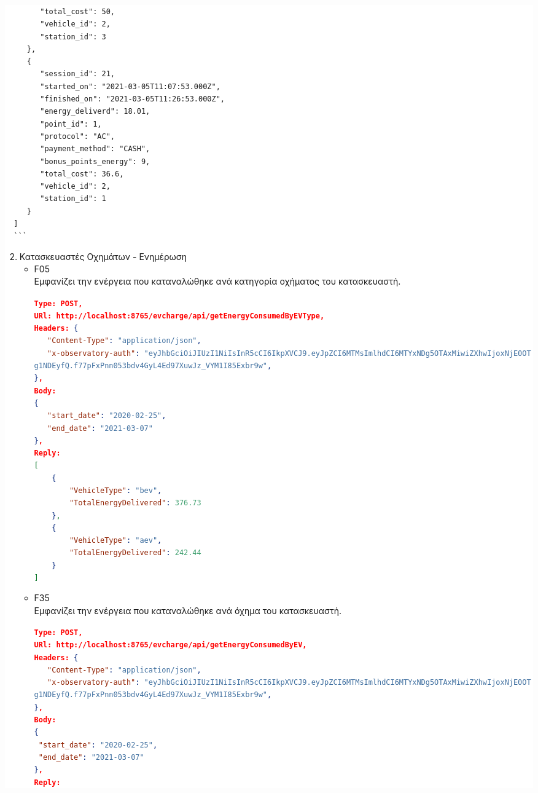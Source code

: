             "total_cost": 50,
            "vehicle_id": 2,
            "station_id": 3
         },
         {
            "session_id": 21,
            "started_on": "2021-03-05T11:07:53.000Z",
            "finished_on": "2021-03-05T11:26:53.000Z",
            "energy_deliverd": 18.01,
            "point_id": 1,
            "protocol": "AC",
            "payment_method": "CASH",
            "bonus_points_energy": 9,
            "total_cost": 36.6,
            "vehicle_id": 2,
            "station_id": 1
         }
      ]
      ```

2. Κατασκευαστές Οχημάτων - Ενημέρωση
    - F05 <br/>
      Εμφανίζει την ενέργεια που καταναλώθηκε ανά κατηγορία οχήματος του κατασκευαστή.
      ```json
      Type: POST,
      URl: http://localhost:8765/evcharge/api/getEnergyConsumedByEVType,
      Headers: {
         "Content-Type": "application/json",
         "x-observatory-auth": "eyJhbGciOiJIUzI1NiIsInR5cCI6IkpXVCJ9.eyJpZCI6MTMsImlhdCI6MTYxNDg5OTAxMiwiZXhwIjoxNjE0OTg1NDEyfQ.f77pFxPnn053bdv4GyL4Ed97XuwJz_VYM1I85Exbr9w",
      },
      Body:
      {
         "start_date": "2020-02-25",
         "end_date": "2021-03-07"
      },
      Reply:
      [
          {
              "VehicleType": "bev",
              "TotalEnergyDelivered": 376.73
          },
          {
              "VehicleType": "aev",
              "TotalEnergyDelivered": 242.44
          }
      ]
      ```
   - F35 <br/>
     Εμφανίζει την ενέργεια που καταναλώθηκε ανά όχημα του κατασκευαστή.
      ```json
      Type: POST,
      URl: http://localhost:8765/evcharge/api/getEnergyConsumedByEV,
      Headers: {
         "Content-Type": "application/json",
         "x-observatory-auth": "eyJhbGciOiJIUzI1NiIsInR5cCI6IkpXVCJ9.eyJpZCI6MTMsImlhdCI6MTYxNDg5OTAxMiwiZXhwIjoxNjE0OTg1NDEyfQ.f77pFxPnn053bdv4GyL4Ed97XuwJz_VYM1I85Exbr9w",
     },
     Body:
     {
       "start_date": "2020-02-25",
       "end_date": "2021-03-07"
     },
     Reply: